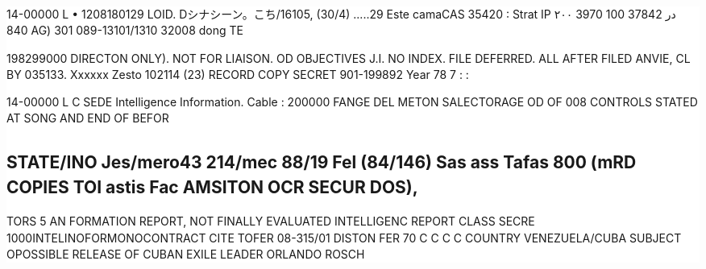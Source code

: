 14-00000
L
•
1208180129
LOID. Dシナシーン。こち/16105, (30/4)
.....29
Este camaCAS 35420
:
Strat
IP
۲۰۰ 3970 100 در
37842 840 AG) 301 089-13101/1310 32008 dong
TE

198299000
DIRECTON ONLY). NOT FOR LIAISON. OD OBJECTIVES
J.I. NO INDEX. FILE DEFERRED. ALL AFTER FILED
ANVIE, CL BY 035133.
Xxxxxx Zesto 102114
(23)
RECORD COPY
SECRET
901-199892
Year 78
7
:
:

14-00000
L
C
SEDE
Intelligence Information. Cable : 200000
FANGE DEL
METON SALECTORAGE OD OF 008
CONTROLS STATED AT SONG AND END OF BEFOR

STATE/INO Jes/mero43 214/mec 88/19 Fel
(84/146) Sas ass Tafas 800 (mRD COPIES TOI
astis Fac AMSITON OCR SECUR DOS),
----
TORS 5 AN FORMATION REPORT, NOT FINALLY EVALUATED INTELLIGENC
REPORT CLASS SECRE 1000INTELINOFORMONOCONTRACT
CITE TOFER 08-315/01
DISTON FER 70
C
C
C
C
COUNTRY
VENEZUELA/CUBA
SUBJECT OPOSSIBLE RELEASE OF CUBAN EXILE LEADER ORLANDO ROSCH
